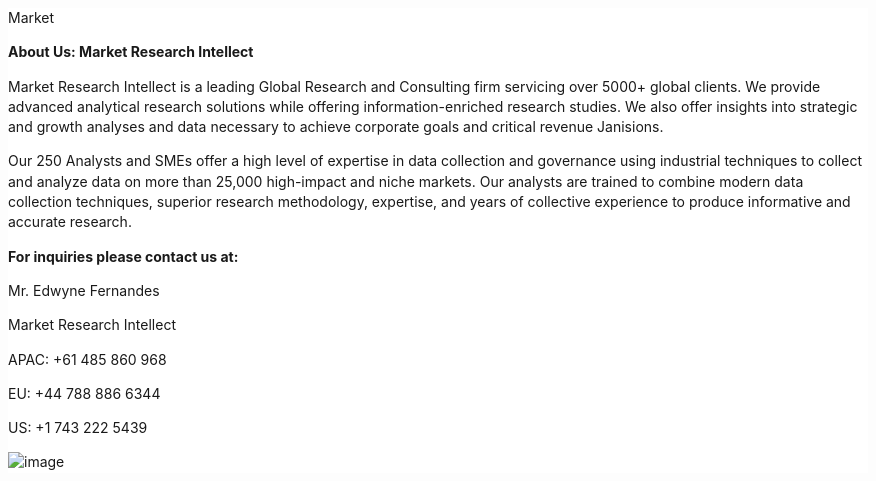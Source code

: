 Market</a></span></p><p><strong><span class="font-[700]">About Us: Market Research Intellect</span></strong></p><p><span class="">Market Research Intellect is a leading Global Research and Consulting firm servicing over 5000+ global clients. We provide advanced analytical research solutions while offering information-enriched research studies.&nbsp;</span>We also offer insights into strategic and growth analyses and data necessary to achieve corporate goals and critical revenue Janisions.</p><p><span class="">Our 250 Analysts and SMEs offer a high level of expertise in data collection and governance using industrial techniques to collect and analyze data on more than 25,000 high-impact and niche markets. Our analysts are trained to combine modern data collection techniques, superior research methodology, expertise, and years of collective experience to produce informative and accurate research.</span></p><p><strong>For inquiries please contact us at:</strong></p><p>Mr. Edwyne Fernandes</p><p>Market Research Intellect</p><p>APAC: +61 485 860 968</p><p>EU: +44 788 886 6344</p><p>US: +1 743 222 5439</p>
![image](https://github.com/user-attachments/assets/ca922e31-1664-4ad3-9ad5-a8c0283b72b1)
